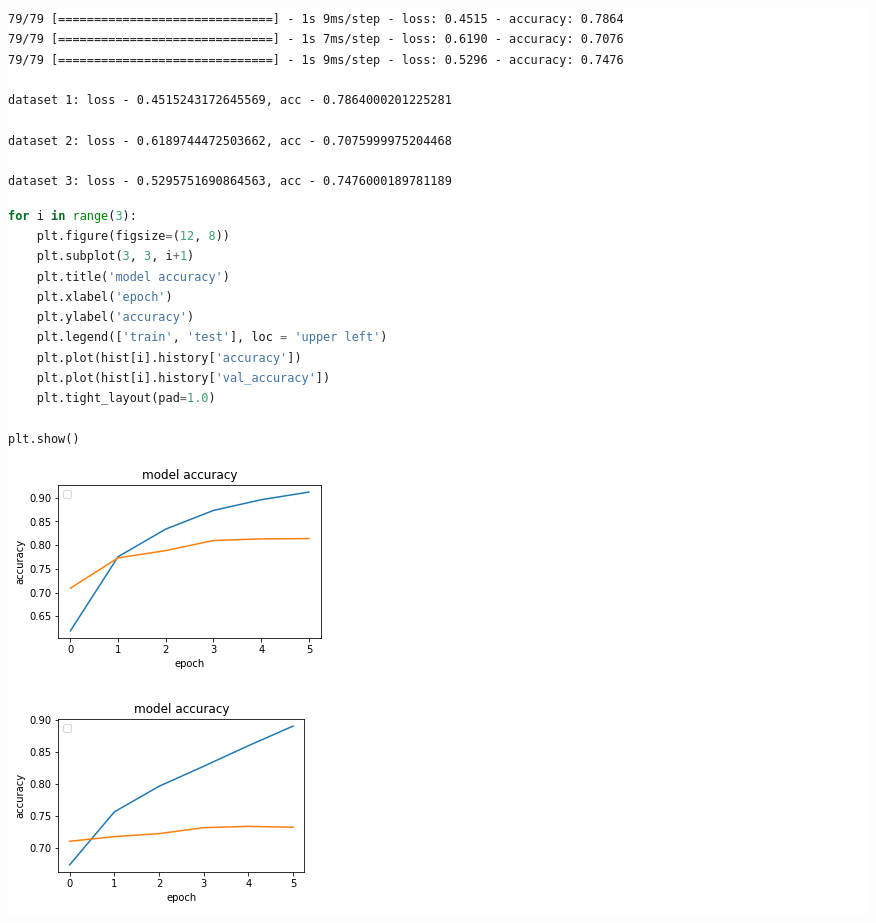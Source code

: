     79/79 [==============================] - 1s 9ms/step - loss: 0.4515 - accuracy: 0.7864
    79/79 [==============================] - 1s 7ms/step - loss: 0.6190 - accuracy: 0.7076
    79/79 [==============================] - 1s 9ms/step - loss: 0.5296 - accuracy: 0.7476
    
    dataset 1: loss - 0.4515243172645569, acc - 0.7864000201225281
    
    dataset 2: loss - 0.6189744472503662, acc - 0.7075999975204468
    
    dataset 3: loss - 0.5295751690864563, acc - 0.7476000189781189



```python
for i in range(3):
    plt.figure(figsize=(12, 8))
    plt.subplot(3, 3, i+1)
    plt.title('model accuracy')
    plt.xlabel('epoch')
    plt.ylabel('accuracy')
    plt.legend(['train', 'test'], loc = 'upper left')
    plt.plot(hist[i].history['accuracy'])
    plt.plot(hist[i].history['val_accuracy'])
    plt.tight_layout(pad=1.0)

plt.show()
```


    
![png](output_69_0.png)
    



    
![png](output_69_1.png)
    